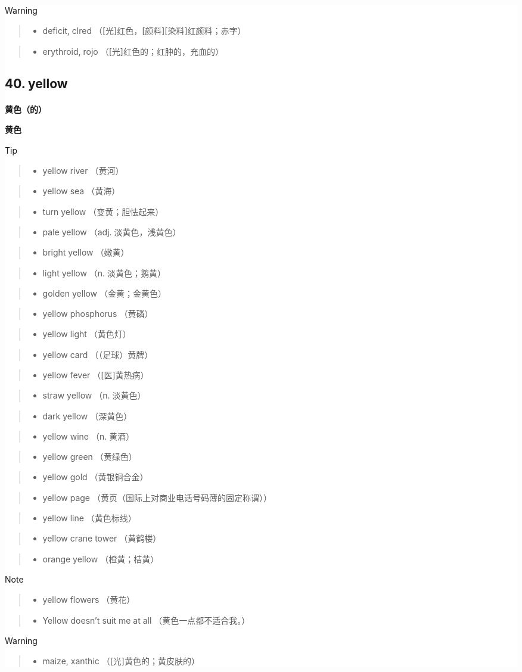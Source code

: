 > [!WARNING]

> - deficit, clred （[光]红色，[颜料][染料]红颜料；赤字）

> - erythroid, rojo （[光]红色的；红肿的，充血的）

## 40. yellow

**黄色（的）**

**黄色**

> [!TIP]

> - yellow river （黄河）

> - yellow sea （黄海）

> - turn yellow （变黄；胆怯起来）

> - pale yellow （adj. 淡黄色，浅黄色）

> - bright yellow （嫩黄）

> - light yellow （n. 淡黄色；鹅黄）

> - golden yellow （金黄；金黄色）

> - yellow phosphorus （黄磷）

> - yellow light （黄色灯）

> - yellow card （（足球）黄牌）

> - yellow fever （[医]黄热病）

> - straw yellow （n. 淡黄色）

> - dark yellow （深黄色）

> - yellow wine （n. 黄酒）

> - yellow green （黄绿色）

> - yellow gold （黄银铜合金）

> - yellow page （黄页（国际上对商业电话号码薄的固定称谓））

> - yellow line （黄色标线）

> - yellow crane tower （黄鹤楼）

> - orange yellow （橙黄；桔黄）

> [!NOTE]

> - yellow flowers （黄花）

> - Yellow doesn’t suit me at all （黄色一点都不适合我。）

> [!WARNING]

> - maize, xanthic （[光]黄色的；黄皮肤的）
